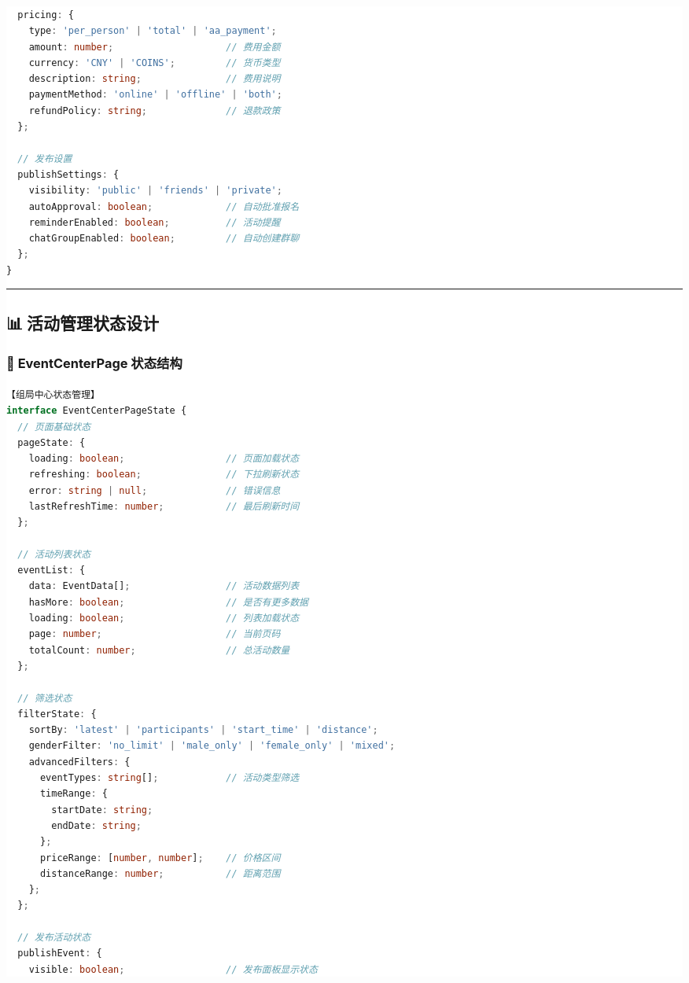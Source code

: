 ```typescript
  pricing: {
    type: 'per_person' | 'total' | 'aa_payment';
    amount: number;                    // 费用金额
    currency: 'CNY' | 'COINS';         // 货币类型
    description: string;               // 费用说明
    paymentMethod: 'online' | 'offline' | 'both';
    refundPolicy: string;              // 退款政策
  };
  
  // 发布设置
  publishSettings: {
    visibility: 'public' | 'friends' | 'private';
    autoApproval: boolean;             // 自动批准报名
    reminderEnabled: boolean;          // 活动提醒
    chatGroupEnabled: boolean;         // 自动创建群聊
  };
}
```

---

## 📊 **活动管理状态设计**

### 🔄 **EventCenterPage 状态结构**

```typescript
【组局中心状态管理】
interface EventCenterPageState {
  // 页面基础状态
  pageState: {
    loading: boolean;                  // 页面加载状态
    refreshing: boolean;               // 下拉刷新状态
    error: string | null;              // 错误信息
    lastRefreshTime: number;           // 最后刷新时间
  };
  
  // 活动列表状态
  eventList: {
    data: EventData[];                 // 活动数据列表
    hasMore: boolean;                  // 是否有更多数据
    loading: boolean;                  // 列表加载状态
    page: number;                      // 当前页码
    totalCount: number;                // 总活动数量
  };
  
  // 筛选状态
  filterState: {
    sortBy: 'latest' | 'participants' | 'start_time' | 'distance';
    genderFilter: 'no_limit' | 'male_only' | 'female_only' | 'mixed';
    advancedFilters: {
      eventTypes: string[];            // 活动类型筛选
      timeRange: {
        startDate: string;
        endDate: string;
      };
      priceRange: [number, number];    // 价格区间
      distanceRange: number;           // 距离范围
    };
  };
  
  // 发布活动状态
  publishEvent: {
    visible: boolean;                  // 发布面板显示状态
```